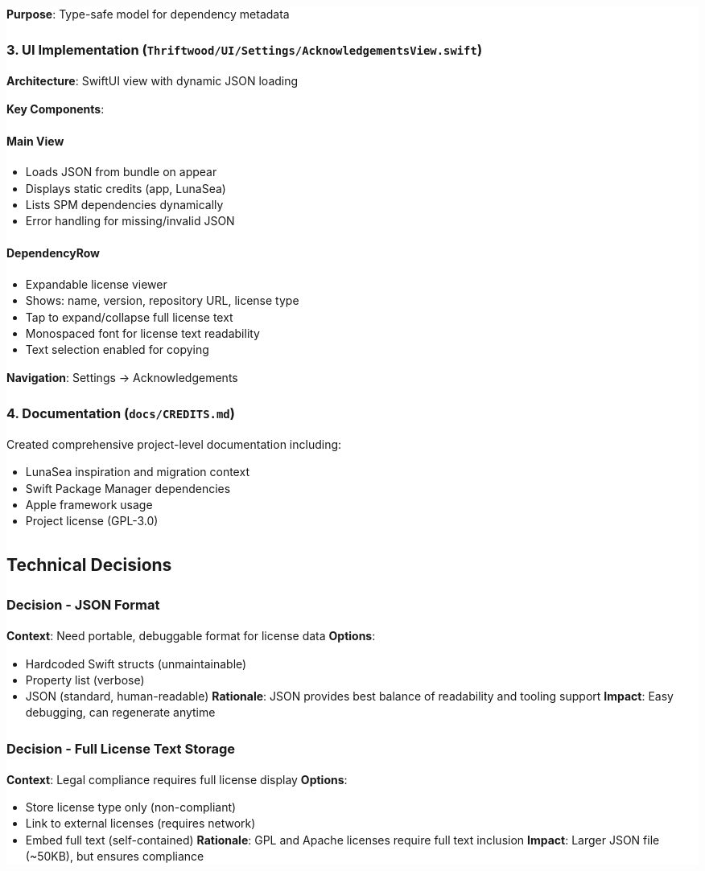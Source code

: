 **Purpose**: Type-safe model for dependency metadata

### 3. UI Implementation (`Thriftwood/UI/Settings/AcknowledgementsView.swift`)

**Architecture**: SwiftUI view with dynamic JSON loading

**Key Components**:

#### Main View

- Loads JSON from bundle on appear
- Displays static credits (app, LunaSea)
- Lists SPM dependencies dynamically
- Error handling for missing/invalid JSON

#### DependencyRow

- Expandable license viewer
- Shows: name, version, repository URL, license type
- Tap to expand/collapse full license text
- Monospaced font for license text readability
- Text selection enabled for copying

**Navigation**: Settings → Acknowledgements

### 4. Documentation (`docs/CREDITS.md`)

Created comprehensive project-level documentation including:

- LunaSea inspiration and migration context
- Swift Package Manager dependencies
- Apple framework usage
- Project license (GPL-3.0)

## Technical Decisions

### Decision - JSON Format

**Context**: Need portable, debuggable format for license data
**Options**:

- Hardcoded Swift structs (unmaintainable)
- Property list (verbose)
- JSON (standard, human-readable)
  **Rationale**: JSON provides best balance of readability and tooling support
  **Impact**: Easy debugging, can regenerate anytime

### Decision - Full License Text Storage

**Context**: Legal compliance requires full license display
**Options**:

- Store license type only (non-compliant)
- Link to external licenses (requires network)
- Embed full text (self-contained)
  **Rationale**: GPL and Apache licenses require full text inclusion
  **Impact**: Larger JSON file (~50KB), but ensures compliance
